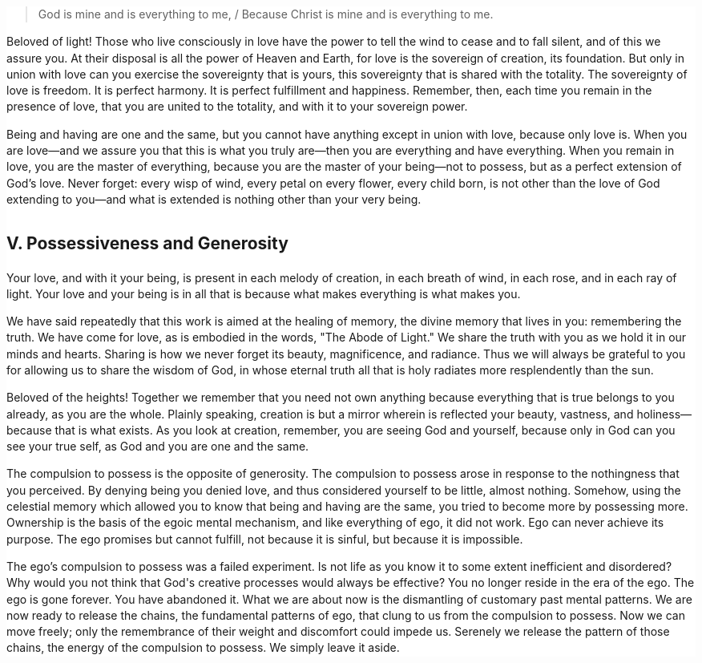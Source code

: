 > God is mine and is everything to me, /
> Because Christ is mine and is everything to me.

Beloved of light! Those who live consciously in love have the power to tell the
wind to cease and to fall silent, and of this we assure you. At their disposal
is all the power of Heaven and Earth, for love is the sovereign of creation,
its foundation. But only in union with love can you exercise the sovereignty
that is yours, this sovereignty that is shared with the totality. The
sovereignty of love is freedom. It is perfect harmony. It is perfect
fulfillment and happiness. Remember, then, each time you remain in the presence
of love, that you are united to the totality, and with it to your sovereign
power.

Being and having are one and the same, but you cannot have anything except in
union with love, because only love is. When you are love—and we assure you that
this is what you truly are—then you are everything and have everything. When
you remain in love, you are the master of everything, because you are the
master of your being—not to possess, but as a perfect extension of God’s love.
Never forget: every wisp of wind, every petal on every flower, every child
born, is not other than the love of God extending to you—and what is extended
is nothing other than your very being.

## V. Possessiveness and Generosity

Your love, and with it your being, is present in each melody of creation, in
each breath of wind, in each rose, and in each ray of light. Your love and your
being is in all that is because what makes everything is what makes you.

We have said repeatedly that this work is aimed at the healing of memory, the
divine memory that lives in you: remembering the truth. We have come for
love, as is embodied in the words, "The Abode of Light." We share the truth
with you as we hold it in our minds and hearts. Sharing is how we never forget
its beauty, magnificence, and radiance. Thus we will always be grateful to you
for allowing us to share the wisdom of God, in whose eternal truth all that is
holy radiates more resplendently than the sun.

Beloved of the heights! Together we remember that you need not own anything
because everything that is true belongs to you already, as you are the whole.
Plainly speaking, creation is but a mirror wherein is reflected your beauty,
vastness, and holiness—because that is what exists. As you look at creation,
remember, you are seeing God and yourself, because only in God can you see your
true self, as God and you are one and the same.

The compulsion to possess is the opposite of generosity. The compulsion to
possess arose in response to the nothingness that you perceived. By denying
being you denied love, and thus considered yourself to be little, almost
nothing. Somehow, using the celestial memory which allowed you to know that
being and having are the same, you tried to become more by possessing more.
Ownership is the basis of the egoic mental mechanism, and like everything of
ego, it did not work. Ego can never achieve its purpose. The ego promises but
cannot fulfill, not because it is sinful, but because it is impossible.

The ego’s compulsion to possess was a failed experiment. Is not life as you
know it to some extent inefficient and disordered? Why would you not think
that God's creative processes would always be effective? You no longer reside
in the era of the ego. The ego is gone forever. You have abandoned it. What we
are about now is the dismantling of customary past mental patterns. We are now
ready to release the chains, the fundamental patterns of ego, that clung to
us from the compulsion to possess. Now we can move freely; only the remembrance
of their weight and discomfort could impede us. Serenely we release the pattern
of those chains, the energy of the compulsion to possess. We simply leave it
aside.
